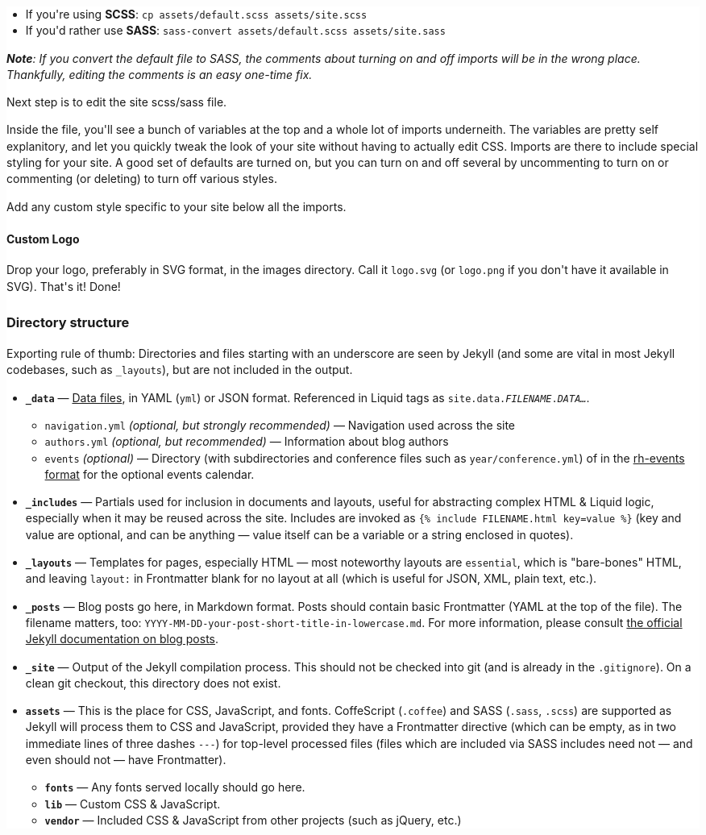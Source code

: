 - If you're using **SCSS**: `cp assets/default.scss assets/site.scss`
- If you'd rather use **SASS**: `sass-convert assets/default.scss assets/site.sass`

_**Note**: If you convert the default file to SASS, the comments about turning on and off imports will be in the wrong place. Thankfully, editing the comments is an easy one-time fix._

Next step is to edit the site scss/sass file.

Inside the file, you'll see a bunch of variables at the top and a whole lot of imports underneith. The variables are pretty self explanitory, and let you quickly tweak the look of your site without having to actually edit CSS. Imports are there to include special styling for your site. A good set of defaults are turned on, but you can turn on and off several by uncommenting to turn on or commenting (or deleting) to turn off various styles.

Add any custom style specific to your site below all the imports.

#### Custom Logo

Drop your logo, preferably in SVG format, in the images directory. Call it `logo.svg` (or `logo.png` if you don't have it available in SVG). That's it! Done!

### Directory structure

Exporting rule of thumb: Directories and files starting with an underscore are seen by Jekyll (and some are vital in most Jekyll codebases, such as `_layouts`), but are not included in the output.

- **`_data`** — [Data files](http://jekyllrb.com/docs/datafiles/), in YAML (`yml`) or JSON format. Referenced in Liquid tags as `site.data.`_`FILENAME`_`.`_`DATA…`_.
  - `navigation.yml` _(optional, but strongly recommended)_ — Navigation used across the site
  - `authors.yml` _(optional, but recommended)_ — Information about blog authors
  - `events` _(optional)_ — Directory (with subdirectories and conference files such as `year/conference.yml`) of in the [rh-events format](https://github.com/OSAS/rh-events/wiki/Formatting) for the optional events calendar.

- **`_includes`** — Partials used for inclusion in documents and layouts, useful for abstracting complex HTML & Liquid logic, especially when it may be reused across the site. Includes are invoked as `{% include FILENAME.html key=value %}` (key and value are optional, and can be anything — value itself can be a variable or a string enclosed in quotes).

- **`_layouts`** — Templates for pages, especially HTML — most noteworthy layouts are `essential`, which is "bare-bones" HTML, and leaving `layout:` in Frontmatter blank for no layout at all (which is useful for JSON, XML, plain text, etc.).

- **`_posts`** — Blog posts go here, in Markdown format. Posts should contain basic Frontmatter (YAML at the top of the file). The filename matters, too: `YYYY-MM-DD-your-post-short-title-in-lowercase.md`. For more information, please consult [the official Jekyll documentation on blog posts](http://jekyllrb.com/docs/posts/).

- **`_site`** — Output of the Jekyll compilation process. This should not be checked into git (and is already in the `.gitignore`). On a clean git checkout, this directory does not exist.

- **`assets`** — This is the place for CSS, JavaScript, and fonts. CoffeScript (`.coffee`) and SASS (`.sass`, `.scss`) are supported as Jekyll will process them to CSS and JavaScript, provided they have a Frontmatter directive (which can be empty, as in two immediate lines of three dashes `---`) for top-level processed files (files which are included via SASS includes need not — and even should not — have Frontmatter).
  - **`fonts`** — Any fonts served locally should go here.
  - **`lib`** — Custom CSS & JavaScript.
  - **`vendor`** — Included CSS & JavaScript from other projects (such as jQuery, etc.)
